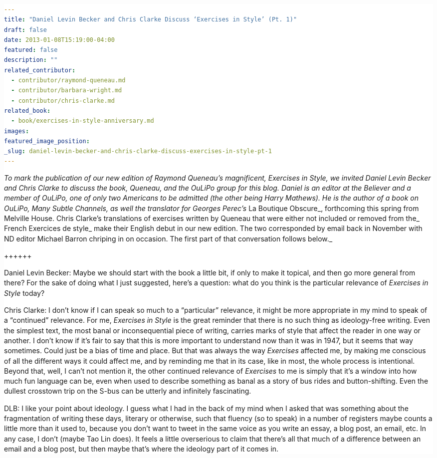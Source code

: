 ```yaml
---
title: "Daniel Levin Becker and Chris Clarke Discuss ‘Exercises in Style’ (Pt. 1)"
draft: false
date: 2013-01-08T15:19:00-04:00
featured: false
description: ""
related_contributor:
  - contributor/raymond-queneau.md
  - contributor/barbara-wright.md
  - contributor/chris-clarke.md
related_book:
  - book/exercises-in-style-anniversary.md
images:
featured_image_position: 
_slug: daniel-levin-becker-and-chris-clarke-discuss-exercises-in-style-pt-1
---
```


_To mark the publication of our new edition of Raymond Queneau’s magnificent, _Exercises in Style, _we invited Daniel Levin Becker and Chris Clarke to discuss the book, Queneau, and the OuLiPo group for this blog. Daniel is an editor at the_ Believer _and a member of OuLiPo, one of only two Americans to be admitted (the other being Harry Mathews). He is the author of a book on OuLiPo,_ Many Subtle Channels_, as well the translator for Georges Perec’s_ La Boutique Obscure_, forthcoming this spring from Melville House. Chris Clarke’s translations of exercises written by Queneau that were either not included or removed from the_ French Exercices de style_ make their English debut in our new edition. The two corresponded by email back in November with ND editor Michael Barron chriping in on occasion. The first part of that conversation follows below._

++++++

Daniel Levin Becker: Maybe we should start with the book a little bit, if only to make it topical, and then go more general from there? For the sake of doing what I just suggested, here’s a question: what do you think is the particular relevance of _Exercises in Style_ today?

Chris Clarke: I don’t know if I can speak so much to a “particular” relevance, it might be more appropriate in my mind to speak of a “continued” relevance. For me, _Exercises in Style_ is the great reminder that there is no such thing as ideology-free writing. Even the simplest text, the most banal or inconsequential piece of writing, carries marks of style that affect the reader in one way or another. I don’t know if it’s fair to say that this is more important to understand now than it was in 1947, but it seems that way sometimes. Could just be a bias of time and place. But that was always the way _Exercises_ affected me, by making me conscious of all the different ways it could affect me, and by reminding me that in its case, like in most, the whole process is intentional. Beyond that, well, I can’t not mention it, the other continued relevance of _Exercises_ to me is simply that it’s a window into how much fun language can be, even when used to describe something as banal as a story of bus rides and button-shifting. Even the dullest crosstown trip on the S-bus can be utterly and infinitely fascinating.

DLB: I like your point about ideology. I guess what I had in the back of my mind when I asked that was something about the fragmentation of writing these days, literary or otherwise, such that fluency (so to speak) in a number of registers maybe counts a little more than it used to, because you don’t want to tweet in the same voice as you write an essay, a blog post, an email, etc. In any case, I don’t (maybe Tao Lin does). It feels a little overserious to claim that there’s all that much of a difference between an email and a blog post, but then maybe that’s where the ideology part of it comes in.
